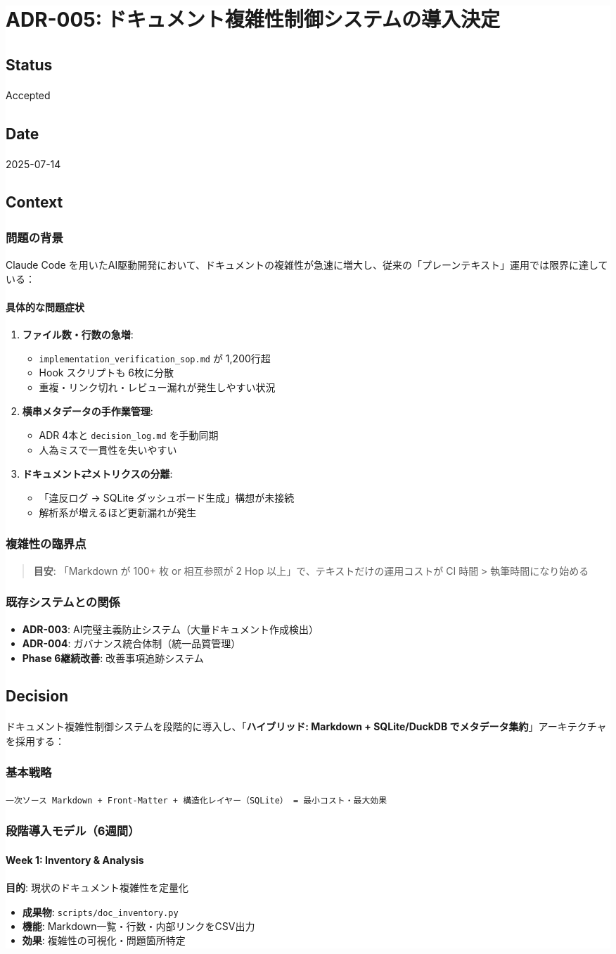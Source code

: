 # ADR-005: ドキュメント複雑性制御システムの導入決定

## Status
Accepted

## Date
2025-07-14

## Context

### 問題の背景

Claude Code を用いたAI駆動開発において、ドキュメントの複雑性が急速に増大し、従来の「プレーンテキスト」運用では限界に達している：

#### 具体的な問題症状
1. **ファイル数・行数の急増**: 
   - `implementation_verification_sop.md` が 1,200行超
   - Hook スクリプトも 6枚に分散
   - 重複・リンク切れ・レビュー漏れが発生しやすい状況

2. **横串メタデータの手作業管理**:
   - ADR 4本と `decision_log.md` を手動同期
   - 人為ミスで一貫性を失いやすい

3. **ドキュメント⇄メトリクスの分離**:
   - 「違反ログ → SQLite ダッシュボード生成」構想が未接続
   - 解析系が増えるほど更新漏れが発生

### 複雑性の臨界点
> **目安**: 「Markdown が 100+ 枚 or 相互参照が 2 Hop 以上」で、テキストだけの運用コストが CI 時間 > 執筆時間になり始める

### 既存システムとの関係
- **ADR-003**: AI完璧主義防止システム（大量ドキュメント作成検出）
- **ADR-004**: ガバナンス統合体制（統一品質管理）
- **Phase 6継続改善**: 改善事項追跡システム

## Decision

ドキュメント複雑性制御システムを段階的に導入し、「**ハイブリッド: Markdown + SQLite/DuckDB でメタデータ集約**」アーキテクチャを採用する：

### 基本戦略
```
一次ソース Markdown + Front-Matter + 構造化レイヤー（SQLite） = 最小コスト・最大効果
```

### 段階導入モデル（6週間）

#### Week 1: Inventory & Analysis
**目的**: 現状のドキュメント複雑性を定量化
- **成果物**: `scripts/doc_inventory.py`
- **機能**: Markdown一覧・行数・内部リンクをCSV出力
- **効果**: 複雑性の可視化・問題箇所特定
